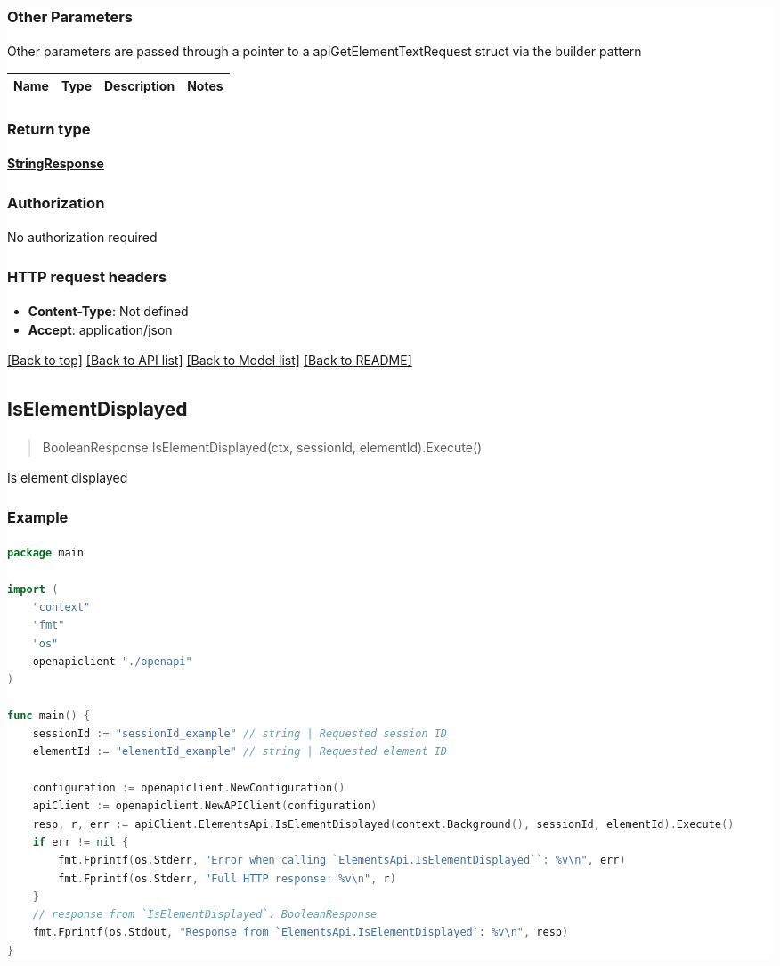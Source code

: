 ### Other Parameters

Other parameters are passed through a pointer to a apiGetElementTextRequest struct via the builder pattern


Name | Type | Description  | Notes
------------- | ------------- | ------------- | -------------



### Return type

[**StringResponse**](StringResponse.md)

### Authorization

No authorization required

### HTTP request headers

- **Content-Type**: Not defined
- **Accept**: application/json

[[Back to top]](#) [[Back to API list]](../README.md#documentation-for-api-endpoints)
[[Back to Model list]](../README.md#documentation-for-models)
[[Back to README]](../README.md)


## IsElementDisplayed

> BooleanResponse IsElementDisplayed(ctx, sessionId, elementId).Execute()

Is element displayed



### Example

```go
package main

import (
    "context"
    "fmt"
    "os"
    openapiclient "./openapi"
)

func main() {
    sessionId := "sessionId_example" // string | Requested session ID
    elementId := "elementId_example" // string | Requested element ID

    configuration := openapiclient.NewConfiguration()
    apiClient := openapiclient.NewAPIClient(configuration)
    resp, r, err := apiClient.ElementsApi.IsElementDisplayed(context.Background(), sessionId, elementId).Execute()
    if err != nil {
        fmt.Fprintf(os.Stderr, "Error when calling `ElementsApi.IsElementDisplayed``: %v\n", err)
        fmt.Fprintf(os.Stderr, "Full HTTP response: %v\n", r)
    }
    // response from `IsElementDisplayed`: BooleanResponse
    fmt.Fprintf(os.Stdout, "Response from `ElementsApi.IsElementDisplayed`: %v\n", resp)
}
```
